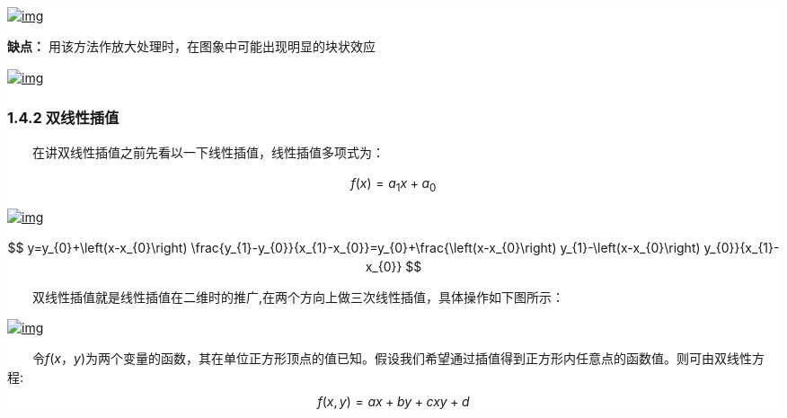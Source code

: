 [![img](https://camo.githubusercontent.com/6de67f4d6a9999464a130d30bf5644722de03913/68747470733a2f2f696d672d626c6f672e6373646e696d672e636e2f32303230303431323130313835343835332e706e673f782d6f73732d70726f636573733d696d6167652f77617465726d61726b2c747970655f5a6d46755a33706f5a57356e6147567064476b2c736861646f775f31302c746578745f6148523063484d364c7939696247396e4c6d4e7a5a473475626d56304c33646c61586870626c387a4f546b304d4455784d673d3d2c73697a655f31362c636f6c6f725f4646464646462c745f3730237069635f63656e746572)](https://camo.githubusercontent.com/6de67f4d6a9999464a130d30bf5644722de03913/68747470733a2f2f696d672d626c6f672e6373646e696d672e636e2f32303230303431323130313835343835332e706e673f782d6f73732d70726f636573733d696d6167652f77617465726d61726b2c747970655f5a6d46755a33706f5a57356e6147567064476b2c736861646f775f31302c746578745f6148523063484d364c7939696247396e4c6d4e7a5a473475626d56304c33646c61586870626c387a4f546b304d4455784d673d3d2c73697a655f31362c636f6c6f725f4646464646462c745f3730237069635f63656e746572)

**缺点：** 用该方法作放大处理时，在图象中可能出现明显的块状效应

[![img](https://camo.githubusercontent.com/77ca4ce4693dc2a5058c9644f0c78dad203f54f2/68747470733a2f2f696d672d626c6f672e6373646e696d672e636e2f32303230303431323130323933323838382e706e67237069635f63656e746572)](https://camo.githubusercontent.com/77ca4ce4693dc2a5058c9644f0c78dad203f54f2/68747470733a2f2f696d672d626c6f672e6373646e696d672e636e2f32303230303431323130323933323838382e706e67237069635f63656e746572)

### 1.4.2 双线性插值

  在讲双线性插值之前先看以一下线性插值，线性插值多项式为：

$$ f(x)=a_{1} x+a_{0} $$

[![img](https://camo.githubusercontent.com/52f74e42ea38611020f43979806634a921be3110/68747470733a2f2f696d672d626c6f672e6373646e696d672e636e2f32303230303431323130333230383637342e706e673f782d6f73732d70726f636573733d696d6167652f77617465726d61726b2c747970655f5a6d46755a33706f5a57356e6147567064476b2c736861646f775f31302c746578745f6148523063484d364c7939696247396e4c6d4e7a5a473475626d56304c33646c61586870626c387a4f546b304d4455784d673d3d2c73697a655f31362c636f6c6f725f4646464646462c745f3730237069635f63656e746572)](https://camo.githubusercontent.com/52f74e42ea38611020f43979806634a921be3110/68747470733a2f2f696d672d626c6f672e6373646e696d672e636e2f32303230303431323130333230383637342e706e673f782d6f73732d70726f636573733d696d6167652f77617465726d61726b2c747970655f5a6d46755a33706f5a57356e6147567064476b2c736861646f775f31302c746578745f6148523063484d364c7939696247396e4c6d4e7a5a473475626d56304c33646c61586870626c387a4f546b304d4455784d673d3d2c73697a655f31362c636f6c6f725f4646464646462c745f3730237069635f63656e746572)

$$ y=y_{0}+\left(x-x_{0}\right) \frac{y_{1}-y_{0}}{x_{1}-x_{0}}=y_{0}+\frac{\left(x-x_{0}\right) y_{1}-\left(x-x_{0}\right) y_{0}}{x_{1}-x_{0}} $$

  双线性插值就是线性插值在二维时的推广,在两个方向上做三次线性插值，具体操作如下图所示：

[![img](https://camo.githubusercontent.com/6e595852155302fe990f7e80563f07ef8133beae/68747470733a2f2f696d672d626c6f672e6373646e696d672e636e2f323032303034313231303230313738342e706e673f782d6f73732d70726f636573733d696d6167652f77617465726d61726b2c747970655f5a6d46755a33706f5a57356e6147567064476b2c736861646f775f31302c746578745f6148523063484d364c7939696247396e4c6d4e7a5a473475626d56304c33646c61586870626c387a4f546b304d4455784d673d3d2c73697a655f31362c636f6c6f725f4646464646462c745f3730237069635f63656e746572)](https://camo.githubusercontent.com/6e595852155302fe990f7e80563f07ef8133beae/68747470733a2f2f696d672d626c6f672e6373646e696d672e636e2f323032303034313231303230313738342e706e673f782d6f73732d70726f636573733d696d6167652f77617465726d61726b2c747970655f5a6d46755a33706f5a57356e6147567064476b2c736861646f775f31302c746578745f6148523063484d364c7939696247396e4c6d4e7a5a473475626d56304c33646c61586870626c387a4f546b304d4455784d673d3d2c73697a655f31362c636f6c6f725f4646464646462c745f3730237069635f63656e746572)

  令$f(x，y)$为两个变量的函数，其在单位正方形顶点的值已知。假设我们希望通过插值得到正方形内任意点的函数值。则可由双线性方程: $$ f(x, y)=a x+b y+c x y+d $$
